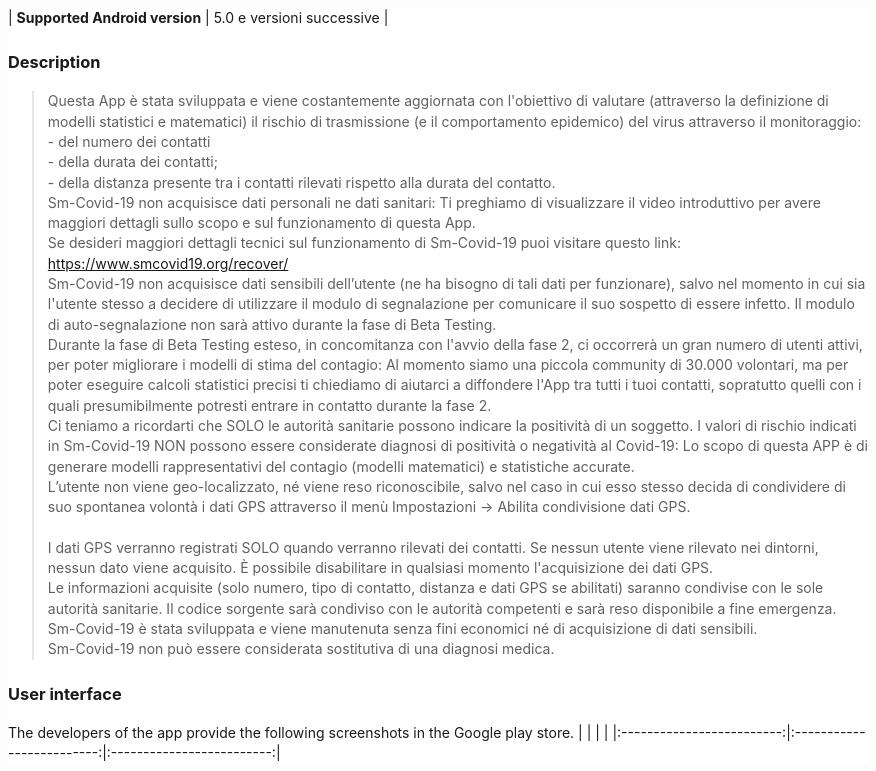 | **Supported Android version**  | 5.0 e versioni successive |

### Description
> Questa App è stata sviluppata e viene costantemente aggiornata con l'obiettivo di valutare (attraverso la definizione di modelli statistici e matematici) il rischio di trasmissione (e il comportamento epidemico) del virus attraverso il monitoraggio:
<br>- del numero dei contatti
<br>- della durata dei contatti;
<br>- della distanza presente tra i contatti rilevati rispetto alla durata del contatto.
<br>Sm-Covid-19 non acquisisce dati personali ne dati sanitari: Ti preghiamo di visualizzare il video introduttivo per avere maggiori dettagli sullo scopo e sul funzionamento di questa App. 
<br>Se desideri maggiori dettagli tecnici sul funzionamento di Sm-Covid-19 puoi visitare questo link: https://www.smcovid19.org/recover/
<br>Sm-Covid-19 non acquisisce dati sensibili dell’utente (ne ha bisogno di tali dati per funzionare), salvo nel momento in cui sia l'utente stesso a decidere di utilizzare il modulo di segnalazione per comunicare il suo sospetto di essere infetto. Il modulo di auto-segnalazione non sarà attivo durante la fase di Beta Testing.
<br>Durante la fase di Beta Testing esteso, in concomitanza con l'avvio della fase 2, ci occorrerà un gran numero di utenti attivi, per poter migliorare i modelli di stima del contagio: Al momento siamo una piccola community di 30.000 volontari, ma per poter eseguire calcoli statistici precisi ti chiediamo di aiutarci a diffondere l'App tra tutti i tuoi contatti, sopratutto quelli con i quali presumibilmente potresti entrare in contatto durante la fase 2.
<br>Ci teniamo a ricordarti che SOLO le autorità sanitarie possono indicare la positività di un soggetto. I valori di rischio indicati in Sm-Covid-19 NON possono essere considerate diagnosi di positività o negatività al Covid-19: Lo scopo di questa APP è di generare modelli rappresentativi del contagio (modelli matematici) e statistiche accurate.
<br>L’utente non viene geo-localizzato, né viene reso riconoscibile, salvo nel caso in cui esso stesso decida di condividere di suo spontanea volontà i dati GPS attraverso il menù Impostazioni -> Abilita condivisione dati GPS.  
<br>I dati GPS verranno registrati SOLO quando verranno rilevati dei contatti. Se nessun utente viene rilevato nei dintorni, nessun dato viene acquisito. È possibile disabilitare in qualsiasi momento l'acquisizione dei dati GPS. 
<br>Le informazioni acquisite (solo numero, tipo di contatto, distanza e dati GPS se abilitati) saranno condivise con le sole autorità sanitarie. Il codice sorgente sarà condiviso con le autorità competenti e sarà reso disponibile a fine emergenza.
<br>Sm-Covid-19 è stata sviluppata e viene manutenuta senza fini economici né di acquisizione di dati sensibili. 
<br>Sm-Covid-19 non può essere considerata sostitutiva di una diagnosi medica.


### User interface
The developers of the app provide the following screenshots in the Google play store.
| | | |
|:-------------------------:|:-------------------------:|:-------------------------:|